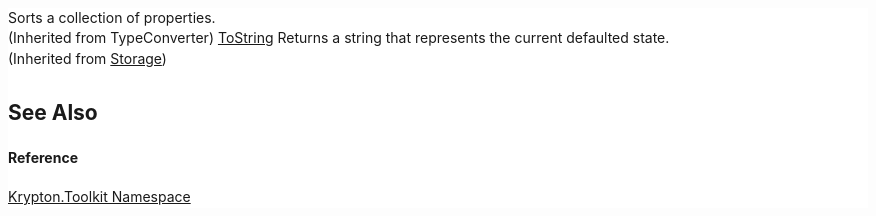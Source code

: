 <td>Sorts a collection of properties.<br />(Inherited from TypeConverter)</td></tr>
<tr>
<td><a href="31789cc7-0872-ef6d-6baf-4c4cf2484b50.md">ToString</a></td>
<td>Returns a string that represents the current defaulted state.<br />(Inherited from <a href="8406cf55-79a3-e579-4094-be084e489431.md">Storage</a>)</td></tr>
</table>

## See Also


#### Reference
<a href="79d2eac2-21f4-54ff-7552-b20c33c30600.md">Krypton.Toolkit Namespace</a>  
